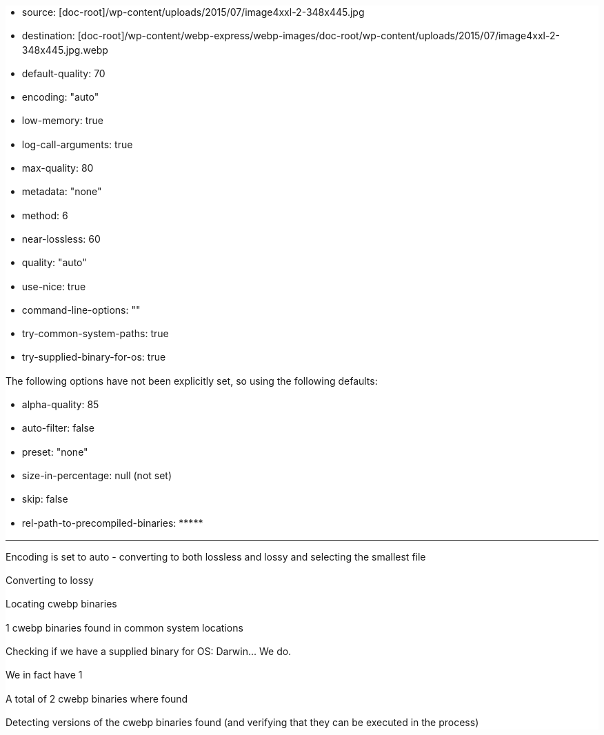 - source: [doc-root]/wp-content/uploads/2015/07/image4xxl-2-348x445.jpg

- destination: [doc-root]/wp-content/webp-express/webp-images/doc-root/wp-content/uploads/2015/07/image4xxl-2-348x445.jpg.webp

- default-quality: 70

- encoding: "auto"

- low-memory: true

- log-call-arguments: true

- max-quality: 80

- metadata: "none"

- method: 6

- near-lossless: 60

- quality: "auto"

- use-nice: true

- command-line-options: ""

- try-common-system-paths: true

- try-supplied-binary-for-os: true


The following options have not been explicitly set, so using the following defaults:

- alpha-quality: 85

- auto-filter: false

- preset: "none"

- size-in-percentage: null (not set)

- skip: false

- rel-path-to-precompiled-binaries: *****

------------


Encoding is set to auto - converting to both lossless and lossy and selecting the smallest file


Converting to lossy

Locating cwebp binaries

1 cwebp binaries found in common system locations

Checking if we have a supplied binary for OS: Darwin... We do.

We in fact have 1

A total of 2 cwebp binaries where found

Detecting versions of the cwebp binaries found (and verifying that they can be executed in the process)
